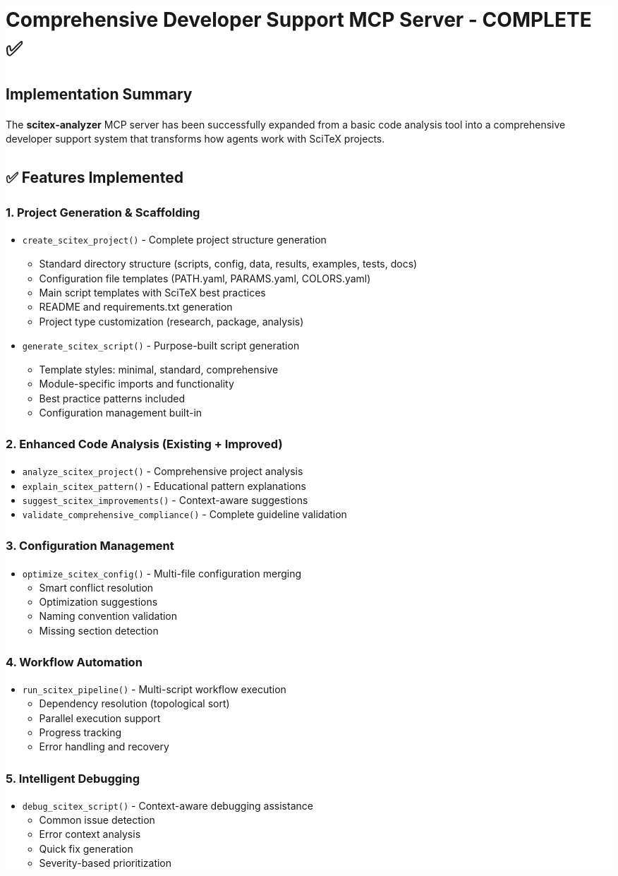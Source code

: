 # Comprehensive Developer Support MCP Server - COMPLETE ✅

## Implementation Summary

The **scitex-analyzer** MCP server has been successfully expanded from a basic code analysis tool into a comprehensive developer support system that transforms how agents work with SciTeX projects.

## ✅ Features Implemented

### 1. **Project Generation & Scaffolding** 
- `create_scitex_project()` - Complete project structure generation
  - Standard directory structure (scripts, config, data, results, examples, tests, docs)
  - Configuration file templates (PATH.yaml, PARAMS.yaml, COLORS.yaml)
  - Main script templates with SciTeX best practices
  - README and requirements.txt generation
  - Project type customization (research, package, analysis)

- `generate_scitex_script()` - Purpose-built script generation
  - Template styles: minimal, standard, comprehensive
  - Module-specific imports and functionality
  - Best practice patterns included
  - Configuration management built-in

### 2. **Enhanced Code Analysis** (Existing + Improved)
- `analyze_scitex_project()` - Comprehensive project analysis
- `explain_scitex_pattern()` - Educational pattern explanations
- `suggest_scitex_improvements()` - Context-aware suggestions
- `validate_comprehensive_compliance()` - Complete guideline validation

### 3. **Configuration Management**
- `optimize_scitex_config()` - Multi-file configuration merging
  - Smart conflict resolution
  - Optimization suggestions
  - Naming convention validation
  - Missing section detection

### 4. **Workflow Automation**  
- `run_scitex_pipeline()` - Multi-script workflow execution
  - Dependency resolution (topological sort)
  - Parallel execution support
  - Progress tracking
  - Error handling and recovery

### 5. **Intelligent Debugging**
- `debug_scitex_script()` - Context-aware debugging assistance
  - Common issue detection
  - Error context analysis
  - Quick fix generation
  - Severity-based prioritization
